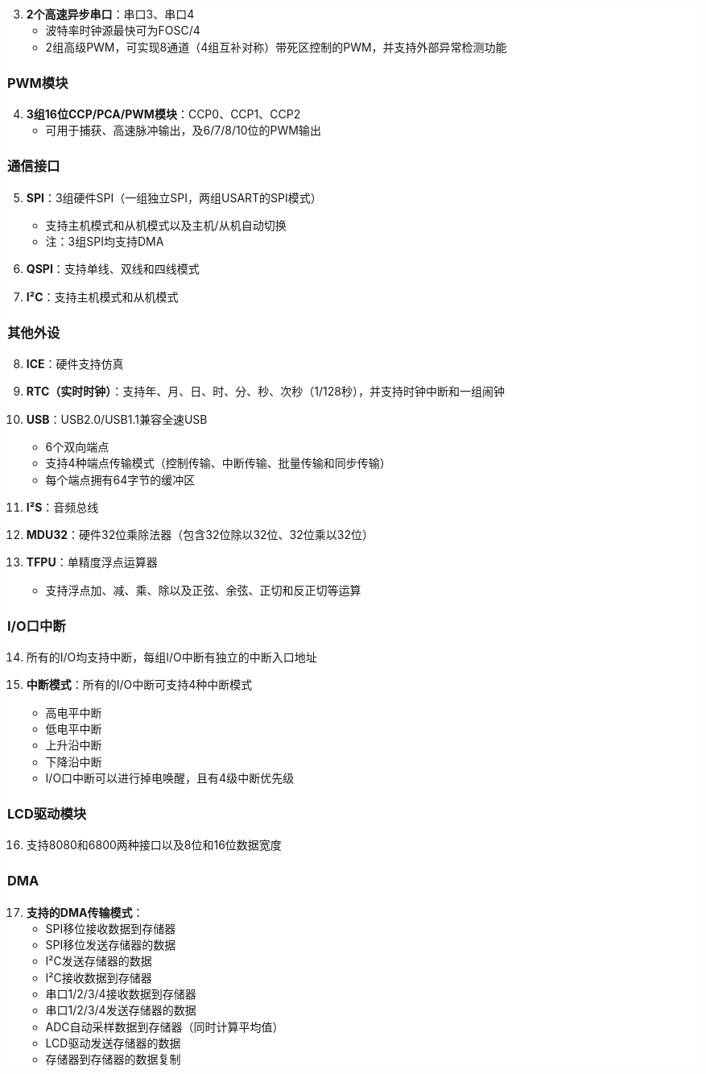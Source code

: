 3. **2个高速异步串口**：串口3、串口4
   - 波特率时钟源最快可为FOSC/4
   - 2组高级PWM，可实现8通道（4组互补对称）带死区控制的PWM，并支持外部异常检测功能

### PWM模块
4. **3组16位CCP/PCA/PWM模块**：CCP0、CCP1、CCP2
   - 可用于捕获、高速脉冲输出，及6/7/8/10位的PWM输出

### 通信接口
5. **SPI**：3组硬件SPI（一组独立SPI，两组USART的SPI模式）
   - 支持主机模式和从机模式以及主机/从机自动切换
   - 注：3组SPI均支持DMA

6. **QSPI**：支持单线、双线和四线模式

7. **I²C**：支持主机模式和从机模式

### 其他外设
8. **ICE**：硬件支持仿真

9. **RTC（实时时钟）**：支持年、月、日、时、分、秒、次秒（1/128秒），并支持时钟中断和一组闹钟

10. **USB**：USB2.0/USB1.1兼容全速USB
    - 6个双向端点
    - 支持4种端点传输模式（控制传输、中断传输、批量传输和同步传输）
    - 每个端点拥有64字节的缓冲区

11. **I²S**：音频总线

12. **MDU32**：硬件32位乘除法器（包含32位除以32位、32位乘以32位）

13. **TFPU**：单精度浮点运算器
    - 支持浮点加、减、乘、除以及正弦、余弦、正切和反正切等运算

### I/O口中断
14. 所有的I/O均支持中断，每组I/O中断有独立的中断入口地址

15. **中断模式**：所有的I/O中断可支持4种中断模式
    - 高电平中断
    - 低电平中断
    - 上升沿中断
    - 下降沿中断
    - I/O口中断可以进行掉电唤醒，且有4级中断优先级

### LCD驱动模块
16. 支持8080和6800两种接口以及8位和16位数据宽度

### DMA
17. **支持的DMA传输模式**：
    - SPI移位接收数据到存储器
    - SPI移位发送存储器的数据
    - I²C发送存储器的数据
    - I²C接收数据到存储器
    - 串口1/2/3/4接收数据到存储器
    - 串口1/2/3/4发送存储器的数据
    - ADC自动采样数据到存储器（同时计算平均值）
    - LCD驱动发送存储器的数据
    - 存储器到存储器的数据复制
